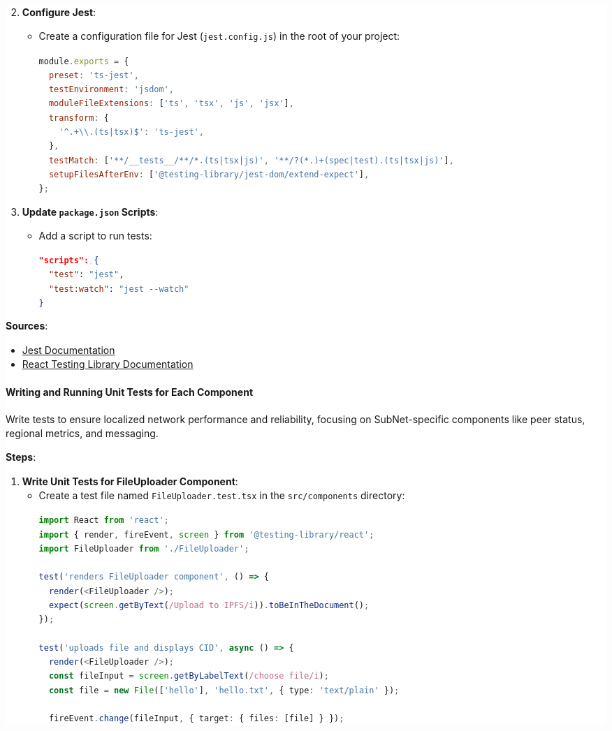 2. **Configure Jest**:
   - Create a configuration file for Jest (`jest.config.js`) in the root of your project:
     ```javascript
     module.exports = {
       preset: 'ts-jest',
       testEnvironment: 'jsdom',
       moduleFileExtensions: ['ts', 'tsx', 'js', 'jsx'],
       transform: {
         '^.+\\.(ts|tsx)$': 'ts-jest',
       },
       testMatch: ['**/__tests__/**/*.(ts|tsx|js)', '**/?(*.)+(spec|test).(ts|tsx|js)'],
       setupFilesAfterEnv: ['@testing-library/jest-dom/extend-expect'],
     };
     ```

3. **Update `package.json` Scripts**:
   - Add a script to run tests:
     ```json
     "scripts": {
       "test": "jest",
       "test:watch": "jest --watch"
     }
     ```

**Sources**:
- [Jest Documentation](https://jestjs.io/docs/en/getting-started)
- [React Testing Library Documentation](https://testing-library.com/docs/react-testing-library/intro)

#### Writing and Running Unit Tests for Each Component

Write tests to ensure localized network performance and reliability, focusing on SubNet-specific components like peer status, regional metrics, and messaging.

**Steps**:

1. **Write Unit Tests for FileUploader Component**:
   - Create a test file named `FileUploader.test.tsx` in the `src/components` directory:
     ```typescript
     import React from 'react';
     import { render, fireEvent, screen } from '@testing-library/react';
     import FileUploader from './FileUploader';

     test('renders FileUploader component', () => {
       render(<FileUploader />);
       expect(screen.getByText(/Upload to IPFS/i)).toBeInTheDocument();
     });

     test('uploads file and displays CID', async () => {
       render(<FileUploader />);
       const fileInput = screen.getByLabelText(/choose file/i);
       const file = new File(['hello'], 'hello.txt', { type: 'text/plain' });

       fireEvent.change(fileInput, { target: { files: [file] } });
